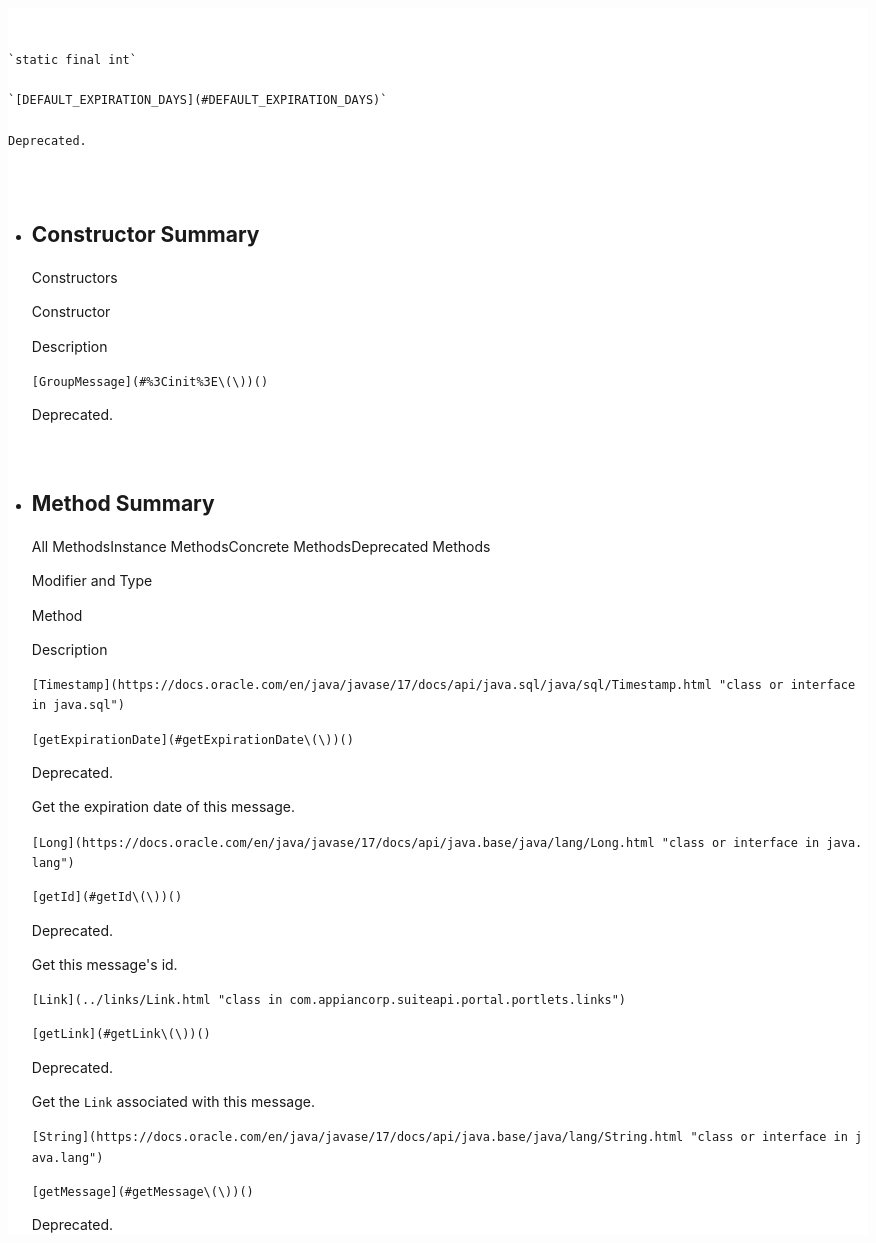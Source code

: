      

    `static final int`

    `[DEFAULT_EXPIRATION_DAYS](#DEFAULT_EXPIRATION_DAYS)`

    Deprecated.

     

-   ## Constructor Summary

    Constructors

    Constructor

    Description

    `[GroupMessage](#%3Cinit%3E\(\))()`

    Deprecated.

     

-   ## Method Summary

    All MethodsInstance MethodsConcrete MethodsDeprecated Methods

    Modifier and Type

    Method

    Description

    `[Timestamp](https://docs.oracle.com/en/java/javase/17/docs/api/java.sql/java/sql/Timestamp.html "class or interface in java.sql")`

    `[getExpirationDate](#getExpirationDate\(\))()`

    Deprecated.

    Get the expiration date of this message.

    `[Long](https://docs.oracle.com/en/java/javase/17/docs/api/java.base/java/lang/Long.html "class or interface in java.lang")`

    `[getId](#getId\(\))()`

    Deprecated.

    Get this message's id.

    `[Link](../links/Link.html "class in com.appiancorp.suiteapi.portal.portlets.links")`

    `[getLink](#getLink\(\))()`

    Deprecated.

    Get the `Link` associated with this message.

    `[String](https://docs.oracle.com/en/java/javase/17/docs/api/java.base/java/lang/String.html "class or interface in java.lang")`

    `[getMessage](#getMessage\(\))()`

    Deprecated.
